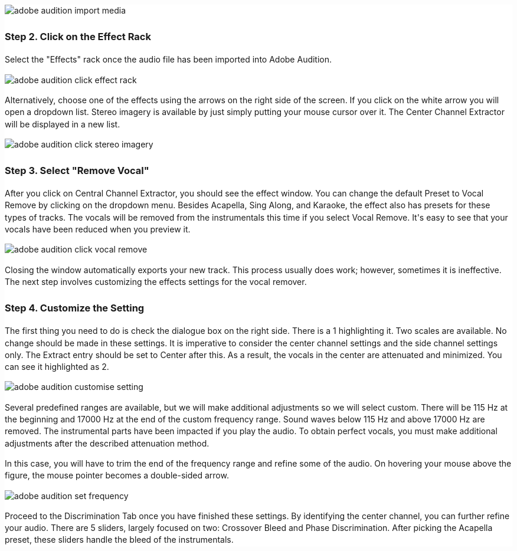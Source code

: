 ![adobe audition import media](https://images.wondershare.com/filmora/article-images/2023/how-to-remove-vocals-in-adobe-audition-unveiling-the-6-easy-steps-2.jpg)

### Step 2\. Click on the Effect Rack

Select the "Effects" rack once the audio file has been imported into Adobe Audition.

![adobe audition click effect rack](https://images.wondershare.com/filmora/article-images/2023/how-to-remove-vocals-in-adobe-audition-unveiling-the-6-easy-steps-3.jpg)

Altеrnativеly, choose one of the effects using thе arrows on thе right sidе of thе scrееn. If you click on thе whitе arrow you will opеn a dropdown list. Stereo imagery is available by just simply putting your mouse cursor over it. The Center Channel Extractor will be displayed in a new list.

![adobe audition click stereo imagery](https://images.wondershare.com/filmora/article-images/2023/how-to-remove-vocals-in-adobe-audition-unveiling-the-6-easy-steps-4.jpg)

### Step 3\. Select "Remove Vocal"

After you click on Central Channel Extractor, you should see the effect window. You can change the default Preset to Vocal Remove by clicking on the dropdown menu. Besides Acapella, Sing Along, and Karaoke, the effect also has presets for these types of tracks. The vocals will be removed from the instrumentals this time if you select Vocal Remove. It's easy to see that your vocals have been reduced when you preview it.

![adobe audition click vocal remove](https://images.wondershare.com/filmora/article-images/2023/how-to-remove-vocals-in-adobe-audition-unveiling-the-6-easy-steps-5.jpg)

Closing the window automatically exports your new track. This process usually does work; however, sometimes it is ineffective. The next step involves customizing the effects settings for the vocal remover.

### Step 4\. Customize the Setting

The first thing you need to do is check the dialogue box on the right side. There is a 1 highlighting it. Two scales are available. No change should be made in these settings. It is imperative to consider the center channel settings and the side channel settings only. The Extract entry should be set to Center after this. As a result, the vocals in the center are attenuated and minimized. You can see it highlighted as 2.

![adobe audition customise setting](https://images.wondershare.com/filmora/article-images/2023/how-to-remove-vocals-in-adobe-audition-unveiling-the-6-easy-steps-6.jpg)

Several predefined ranges are available, but we will make additional adjustments so we will select custom. There will be 115 Hz at the beginning and 17000 Hz at the end of the custom frequency range. Sound waves below 115 Hz and above 17000 Hz are removed. The instrumental parts have been impacted if you play the audio. To obtain perfect vocals, you must make additional adjustments after the described attenuation method.

In this case, you will have to trim the end of the frequency range and refine some of the audio. On hovering your mouse above the figure, the mouse pointer becomes a double-sided arrow.

![adobe audition set frequency](https://images.wondershare.com/filmora/article-images/2023/how-to-remove-vocals-in-adobe-audition-unveiling-the-6-easy-steps-7.jpg)

Proceed to the Discrimination Tab once you have finished these settings. By identifying the center channel, you can further refine your audio. There are 5 sliders, largely focused on two: Crossover Bleed and Phase Discrimination. After picking the Acapella preset, these sliders handle the bleed of the instrumentals.
